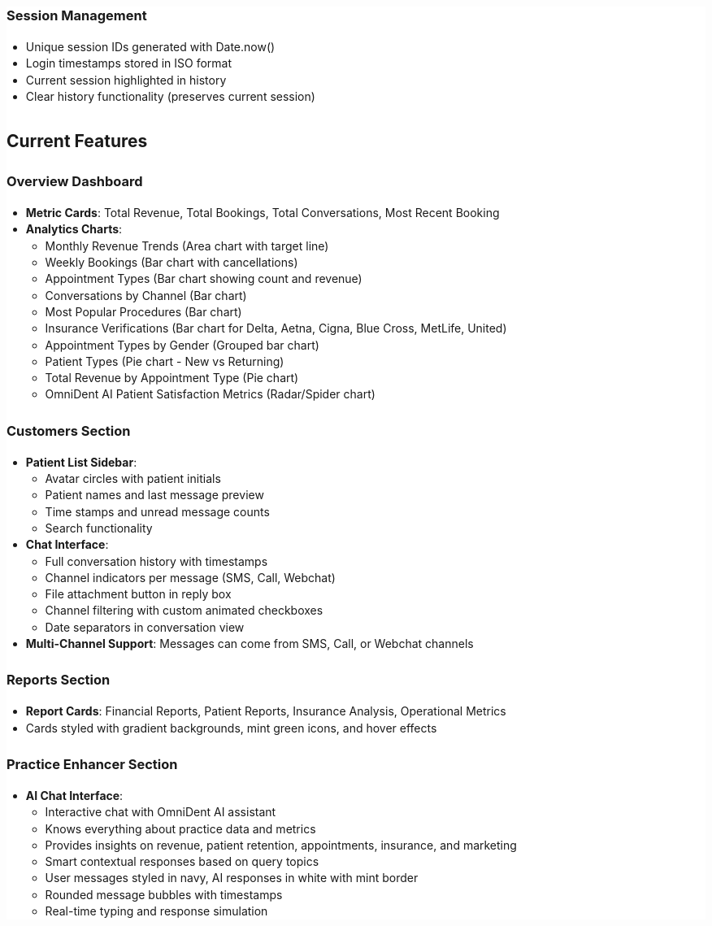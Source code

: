 ### Session Management
- Unique session IDs generated with Date.now()
- Login timestamps stored in ISO format
- Current session highlighted in history
- Clear history functionality (preserves current session)

## Current Features

### Overview Dashboard
- **Metric Cards**: Total Revenue, Total Bookings, Total Conversations, Most Recent Booking
- **Analytics Charts**:
  - Monthly Revenue Trends (Area chart with target line)
  - Weekly Bookings (Bar chart with cancellations)
  - Appointment Types (Bar chart showing count and revenue)
  - Conversations by Channel (Bar chart)
  - Most Popular Procedures (Bar chart)
  - Insurance Verifications (Bar chart for Delta, Aetna, Cigna, Blue Cross, MetLife, United)
  - Appointment Types by Gender (Grouped bar chart)
  - Patient Types (Pie chart - New vs Returning)
  - Total Revenue by Appointment Type (Pie chart)
  - OmniDent AI Patient Satisfaction Metrics (Radar/Spider chart)

### Customers Section
- **Patient List Sidebar**:
  - Avatar circles with patient initials
  - Patient names and last message preview
  - Time stamps and unread message counts
  - Search functionality
- **Chat Interface**:
  - Full conversation history with timestamps
  - Channel indicators per message (SMS, Call, Webchat)
  - File attachment button in reply box
  - Channel filtering with custom animated checkboxes
  - Date separators in conversation view
- **Multi-Channel Support**: Messages can come from SMS, Call, or Webchat channels

### Reports Section
- **Report Cards**: Financial Reports, Patient Reports, Insurance Analysis, Operational Metrics
- Cards styled with gradient backgrounds, mint green icons, and hover effects

### Practice Enhancer Section
- **AI Chat Interface**:
  - Interactive chat with OmniDent AI assistant
  - Knows everything about practice data and metrics
  - Provides insights on revenue, patient retention, appointments, insurance, and marketing
  - Smart contextual responses based on query topics
  - User messages styled in navy, AI responses in white with mint border
  - Rounded message bubbles with timestamps
  - Real-time typing and response simulation
